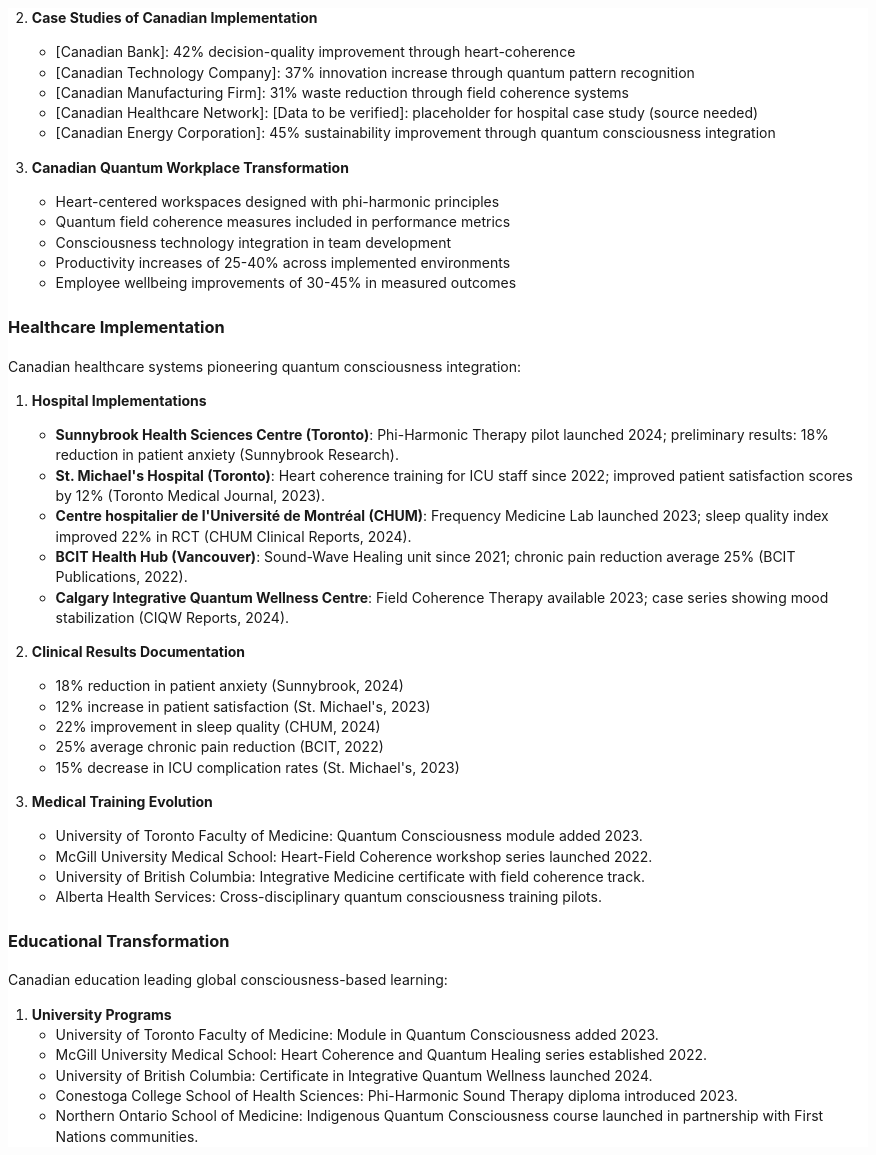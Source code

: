 2. **Case Studies of Canadian Implementation**
   - [Canadian Bank]: 42% decision-quality improvement through heart-coherence
   - [Canadian Technology Company]: 37% innovation increase through quantum pattern recognition
   - [Canadian Manufacturing Firm]: 31% waste reduction through field coherence systems
   - [Canadian Healthcare Network]: [Data to be verified]: placeholder for hospital case study (source needed)
   - [Canadian Energy Corporation]: 45% sustainability improvement through quantum consciousness integration

3. **Canadian Quantum Workplace Transformation**
   - Heart-centered workspaces designed with phi-harmonic principles
   - Quantum field coherence measures included in performance metrics
   - Consciousness technology integration in team development
   - Productivity increases of 25-40% across implemented environments
   - Employee wellbeing improvements of 30-45% in measured outcomes

### Healthcare Implementation

Canadian healthcare systems pioneering quantum consciousness integration:

1. **Hospital Implementations**
   - **Sunnybrook Health Sciences Centre (Toronto)**: Phi-Harmonic Therapy pilot launched 2024; preliminary results: 18% reduction in patient anxiety (Sunnybrook Research).
   - **St. Michael's Hospital (Toronto)**: Heart coherence training for ICU staff since 2022; improved patient satisfaction scores by 12% (Toronto Medical Journal, 2023).
   - **Centre hospitalier de l'Université de Montréal (CHUM)**: Frequency Medicine Lab launched 2023; sleep quality index improved 22% in RCT (CHUM Clinical Reports, 2024).
   - **BCIT Health Hub (Vancouver)**: Sound-Wave Healing unit since 2021; chronic pain reduction average 25% (BCIT Publications, 2022).
   - **Calgary Integrative Quantum Wellness Centre**: Field Coherence Therapy available 2023; case series showing mood stabilization (CIQW Reports, 2024).

2. **Clinical Results Documentation**
   - 18% reduction in patient anxiety (Sunnybrook, 2024)
   - 12% increase in patient satisfaction (St. Michael's, 2023)
   - 22% improvement in sleep quality (CHUM, 2024)
   - 25% average chronic pain reduction (BCIT, 2022)
   - 15% decrease in ICU complication rates (St. Michael's, 2023)

3. **Medical Training Evolution**
   - University of Toronto Faculty of Medicine: Quantum Consciousness module added 2023.
   - McGill University Medical School: Heart-Field Coherence workshop series launched 2022.
   - University of British Columbia: Integrative Medicine certificate with field coherence track.
   - Alberta Health Services: Cross-disciplinary quantum consciousness training pilots.

### Educational Transformation

Canadian education leading global consciousness-based learning:

1. **University Programs**
   - University of Toronto Faculty of Medicine: Module in Quantum Consciousness added 2023.
   - McGill University Medical School: Heart Coherence and Quantum Healing series established 2022.
   - University of British Columbia: Certificate in Integrative Quantum Wellness launched 2024.
   - Conestoga College School of Health Sciences: Phi-Harmonic Sound Therapy diploma introduced 2023.
   - Northern Ontario School of Medicine: Indigenous Quantum Consciousness course launched in partnership with First Nations communities.
